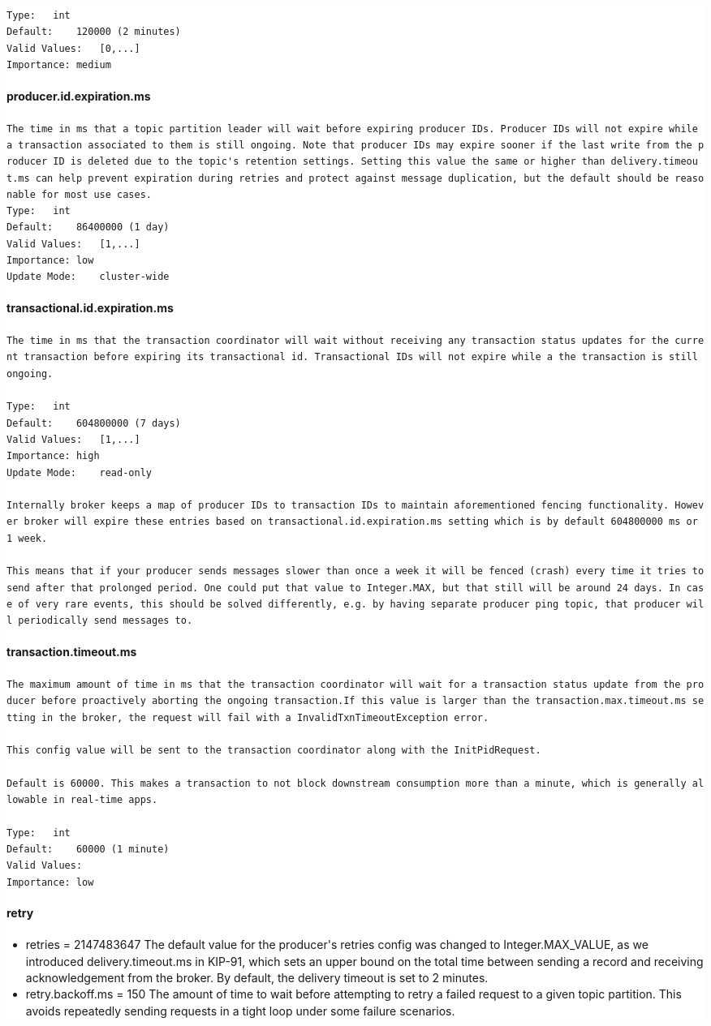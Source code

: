     Type:	int
    Default:	120000 (2 minutes)
    Valid Values:	[0,...]
    Importance:	medium
#### producer.id.expiration.ms
    The time in ms that a topic partition leader will wait before expiring producer IDs. Producer IDs will not expire while a transaction associated to them is still ongoing. Note that producer IDs may expire sooner if the last write from the producer ID is deleted due to the topic's retention settings. Setting this value the same or higher than delivery.timeout.ms can help prevent expiration during retries and protect against message duplication, but the default should be reasonable for most use cases.
    Type:	int
    Default:	86400000 (1 day)
    Valid Values:	[1,...]
    Importance:	low
    Update Mode:	cluster-wide
#### transactional.id.expiration.ms
    The time in ms that the transaction coordinator will wait without receiving any transaction status updates for the current transaction before expiring its transactional id. Transactional IDs will not expire while a the transaction is still ongoing.

    Type:	int
    Default:	604800000 (7 days)
    Valid Values:	[1,...]
    Importance:	high
    Update Mode:	read-only

    Internally broker keeps a map of producer IDs to transaction IDs to maintain aforementioned fencing functionality. However broker will expire these entries based on transactional.id.expiration.ms setting which is by default 604800000 ms or 1 week.

    This means that if your producer sends messages slower than once a week it will be fenced (crash) every time it tries to send after that prolonged period. One could put that value to Integer.MAX, but that still will be around 24 days. In case of very rare events, this should be solved differently, e.g. by having separate producer ping topic, that producer will periodically send messages to.

#### transaction.timeout.ms
    The maximum amount of time in ms that the transaction coordinator will wait for a transaction status update from the producer before proactively aborting the ongoing transaction.If this value is larger than the transaction.max.timeout.ms setting in the broker, the request will fail with a InvalidTxnTimeoutException error.

    This config value will be sent to the transaction coordinator along with the InitPidRequest.

    Default is 60000. This makes a transaction to not block downstream consumption more than a minute, which is generally allowable in real-time apps.

    Type:	int
    Default:	60000 (1 minute)
    Valid Values:	
    Importance:	low

#### retry   
+ retries = 2147483647
    The default value for the producer's retries config was changed to Integer.MAX_VALUE, as we introduced delivery.timeout.ms in KIP-91, which sets an upper bound on the total time between sending a record and receiving acknowledgement from the broker. By default, the delivery timeout is set to 2 minutes.
+ retry.backoff.ms = 150
    The amount of time to wait before attempting to retry a failed request to a given topic partition. This avoids repeatedly sending requests in a tight loop under some failure scenarios.
